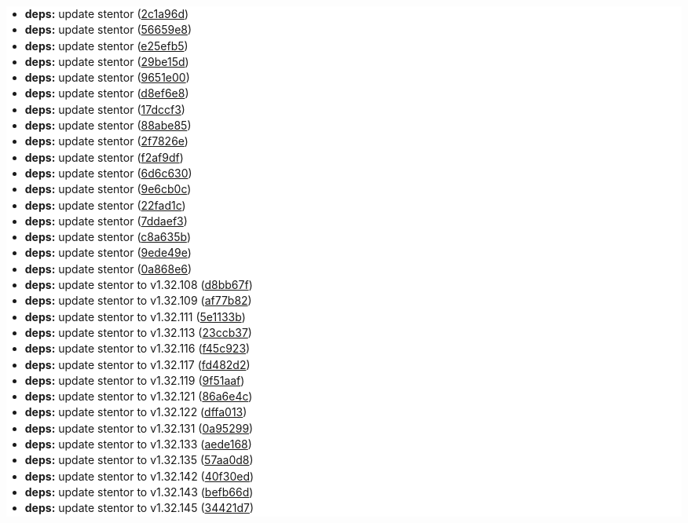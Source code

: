 * **deps:** update stentor ([2c1a96d](https://github.com/xapp-ai/oc-studio-starter/commit/2c1a96d21b73c4363db69c5e58eac7b6fc6c62c4))
* **deps:** update stentor ([56659e8](https://github.com/xapp-ai/oc-studio-starter/commit/56659e8011e6ba919ddc924a83b0b52cab0efc41))
* **deps:** update stentor ([e25efb5](https://github.com/xapp-ai/oc-studio-starter/commit/e25efb5375fa7b552e73db843adb2036495b0a0f))
* **deps:** update stentor ([29be15d](https://github.com/xapp-ai/oc-studio-starter/commit/29be15d3b1f25f19c8e6e32168e228f968d86c2a))
* **deps:** update stentor ([9651e00](https://github.com/xapp-ai/oc-studio-starter/commit/9651e00a88577eb0d74db7fccc934730d8456a6a))
* **deps:** update stentor ([d8ef6e8](https://github.com/xapp-ai/oc-studio-starter/commit/d8ef6e89d6905c80f6171e01101e5d2e62c660ee))
* **deps:** update stentor ([17dccf3](https://github.com/xapp-ai/oc-studio-starter/commit/17dccf3d8ba2468a985b8b3589e390d39883154e))
* **deps:** update stentor ([88abe85](https://github.com/xapp-ai/oc-studio-starter/commit/88abe855b4a2b1e262f652d67744d5413fbd4e87))
* **deps:** update stentor ([2f7826e](https://github.com/xapp-ai/oc-studio-starter/commit/2f7826e10af73ab67ff47e4985abfbcf15b408fe))
* **deps:** update stentor ([f2af9df](https://github.com/xapp-ai/oc-studio-starter/commit/f2af9df00cba4e25de2235418b9dfcfebe45ba01))
* **deps:** update stentor ([6d6c630](https://github.com/xapp-ai/oc-studio-starter/commit/6d6c630be9cc63a9951cc749a7239394fd755cb9))
* **deps:** update stentor ([9e6cb0c](https://github.com/xapp-ai/oc-studio-starter/commit/9e6cb0c983096f59bd49c9e4779d35bd02d9c041))
* **deps:** update stentor ([22fad1c](https://github.com/xapp-ai/oc-studio-starter/commit/22fad1c6811a659ad03cbb823f8c932b29ad0101))
* **deps:** update stentor ([7ddaef3](https://github.com/xapp-ai/oc-studio-starter/commit/7ddaef3f16f1d177e487fe81fe0ebc17afc945ff))
* **deps:** update stentor ([c8a635b](https://github.com/xapp-ai/oc-studio-starter/commit/c8a635b65b507cf5af7f3016c537d67eb9af95f2))
* **deps:** update stentor ([9ede49e](https://github.com/xapp-ai/oc-studio-starter/commit/9ede49e6b5041f1add81f441a4cf72e44b9081e3))
* **deps:** update stentor ([0a868e6](https://github.com/xapp-ai/oc-studio-starter/commit/0a868e6e746451119bd641aab67d9243fb91d6b4))
* **deps:** update stentor to v1.32.108 ([d8bb67f](https://github.com/xapp-ai/oc-studio-starter/commit/d8bb67f414864e1dc1d0ed1291b60d72909225fd))
* **deps:** update stentor to v1.32.109 ([af77b82](https://github.com/xapp-ai/oc-studio-starter/commit/af77b829cf4717ae4b07f52cf2a60d8a78bef827))
* **deps:** update stentor to v1.32.111 ([5e1133b](https://github.com/xapp-ai/oc-studio-starter/commit/5e1133bb83f625b16913a7b1570e7599e4b028c7))
* **deps:** update stentor to v1.32.113 ([23ccb37](https://github.com/xapp-ai/oc-studio-starter/commit/23ccb3729e056f20d4611f9c69388bb2547fc28b))
* **deps:** update stentor to v1.32.116 ([f45c923](https://github.com/xapp-ai/oc-studio-starter/commit/f45c9238f1256ae7237a8c728f267a3595feda9b))
* **deps:** update stentor to v1.32.117 ([fd482d2](https://github.com/xapp-ai/oc-studio-starter/commit/fd482d2933be7b394309639b160d9493025fa876))
* **deps:** update stentor to v1.32.119 ([9f51aaf](https://github.com/xapp-ai/oc-studio-starter/commit/9f51aaf264f2bbc1244acee2b6f0e5c9a3ef6bf0))
* **deps:** update stentor to v1.32.121 ([86a6e4c](https://github.com/xapp-ai/oc-studio-starter/commit/86a6e4cc5044964c71c4bbe12380d392804c00ca))
* **deps:** update stentor to v1.32.122 ([dffa013](https://github.com/xapp-ai/oc-studio-starter/commit/dffa0138773ea91bea764da7df6e008c6f8d3f13))
* **deps:** update stentor to v1.32.131 ([0a95299](https://github.com/xapp-ai/oc-studio-starter/commit/0a95299069afe928e980cccb8e9d5853a98850b9))
* **deps:** update stentor to v1.32.133 ([aede168](https://github.com/xapp-ai/oc-studio-starter/commit/aede16846daa479760446547a1869f5d776df106))
* **deps:** update stentor to v1.32.135 ([57aa0d8](https://github.com/xapp-ai/oc-studio-starter/commit/57aa0d8158becbd1b537ce76d36363c4ebafbba2))
* **deps:** update stentor to v1.32.142 ([40f30ed](https://github.com/xapp-ai/oc-studio-starter/commit/40f30ed7f37bde9aadd581a5bbec65e9407b9243))
* **deps:** update stentor to v1.32.143 ([befb66d](https://github.com/xapp-ai/oc-studio-starter/commit/befb66d955d2ef4de033f72cee209d121730ebd8))
* **deps:** update stentor to v1.32.145 ([34421d7](https://github.com/xapp-ai/oc-studio-starter/commit/34421d77569675e575ebeef8575e38fd5c525f16))